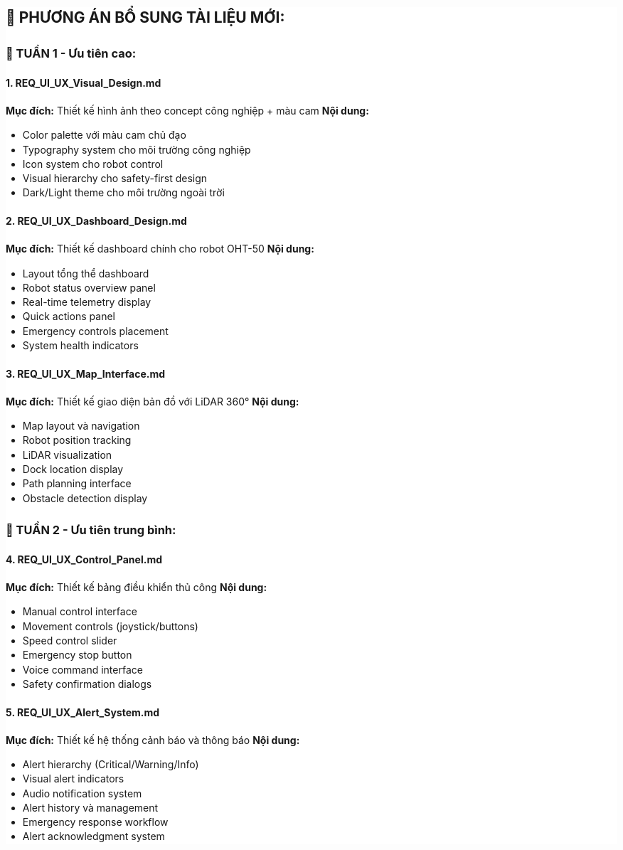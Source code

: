 
## 📝 **PHƯƠNG ÁN BỔ SUNG TÀI LIỆU MỚI:**

### **🎯 TUẦN 1 - Ưu tiên cao:**

#### **1. REQ_UI_UX_Visual_Design.md**
**Mục đích:** Thiết kế hình ảnh theo concept công nghiệp + màu cam
**Nội dung:**
- Color palette với màu cam chủ đạo
- Typography system cho môi trường công nghiệp
- Icon system cho robot control
- Visual hierarchy cho safety-first design
- Dark/Light theme cho môi trường ngoài trời

#### **2. REQ_UI_UX_Dashboard_Design.md**
**Mục đích:** Thiết kế dashboard chính cho robot OHT-50
**Nội dung:**
- Layout tổng thể dashboard
- Robot status overview panel
- Real-time telemetry display
- Quick actions panel
- Emergency controls placement
- System health indicators

#### **3. REQ_UI_UX_Map_Interface.md**
**Mục đích:** Thiết kế giao diện bản đồ với LiDAR 360°
**Nội dung:**
- Map layout và navigation
- Robot position tracking
- LiDAR visualization
- Dock location display
- Path planning interface
- Obstacle detection display

### **🎯 TUẦN 2 - Ưu tiên trung bình:**

#### **4. REQ_UI_UX_Control_Panel.md**
**Mục đích:** Thiết kế bảng điều khiển thủ công
**Nội dung:**
- Manual control interface
- Movement controls (joystick/buttons)
- Speed control slider
- Emergency stop button
- Voice command interface
- Safety confirmation dialogs

#### **5. REQ_UI_UX_Alert_System.md**
**Mục đích:** Thiết kế hệ thống cảnh báo và thông báo
**Nội dung:**
- Alert hierarchy (Critical/Warning/Info)
- Visual alert indicators
- Audio notification system
- Alert history và management
- Emergency response workflow
- Alert acknowledgment system
